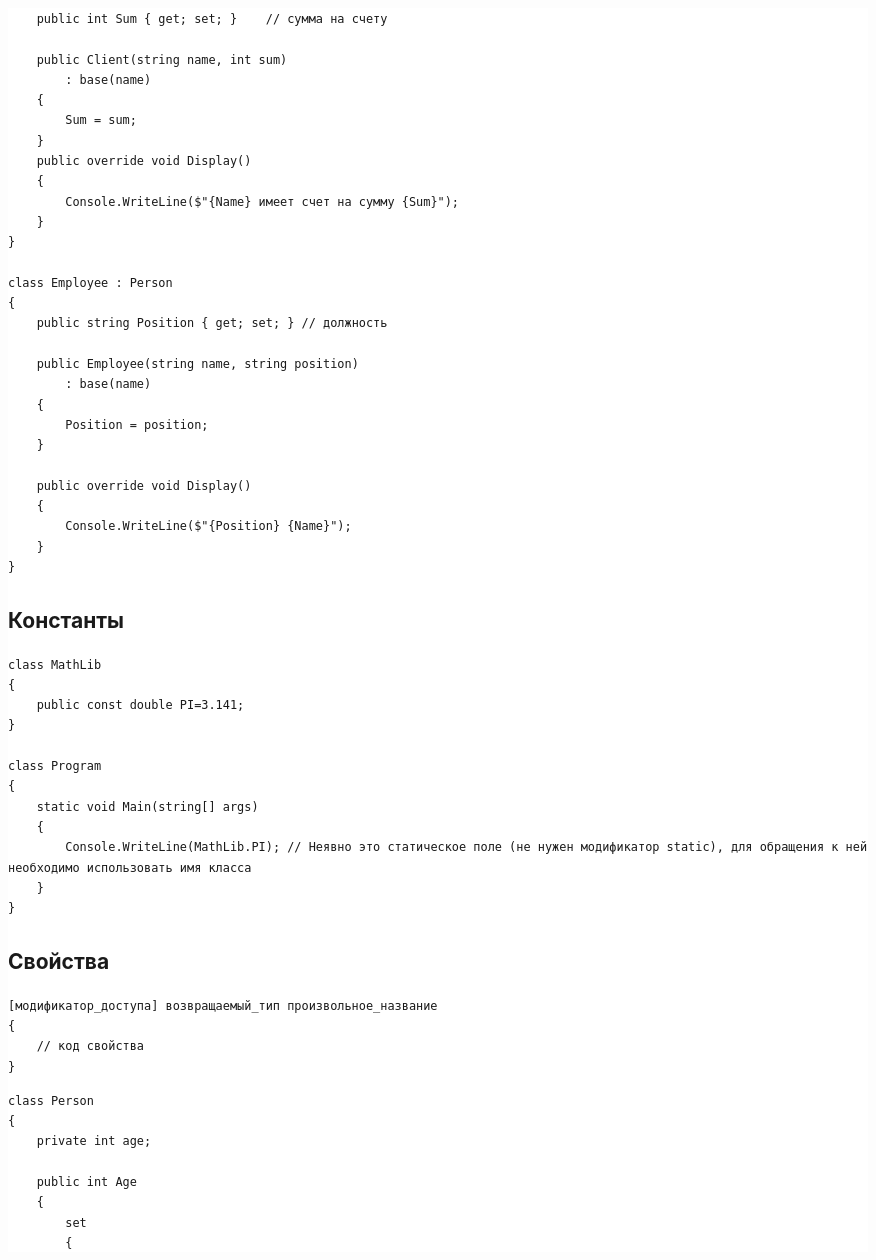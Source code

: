 ```
    public int Sum { get; set; }    // сумма на счету
 
    public Client(string name, int sum)
        : base(name)
    {
        Sum = sum;
    }
    public override void Display()
    {
        Console.WriteLine($"{Name} имеет счет на сумму {Sum}");
    }
}
 
class Employee : Person
{
    public string Position { get; set; } // должность
 
    public Employee(string name, string position) 
        : base(name)
    {
        Position = position;
    }
 
    public override void Display()
    {
        Console.WriteLine($"{Position} {Name}");
    }
}
```

## Константы
```
class MathLib
{
    public const double PI=3.141;
}
 
class Program
{
    static void Main(string[] args)
    {
        Console.WriteLine(MathLib.PI); // Неявно это статическое поле (не нужен модификатор static), для обращения к ней необходимо использовать имя класса
    }
}
```

## Свойства
```
[модификатор_доступа] возвращаемый_тип произвольное_название
{
    // код свойства
}
```
```
class Person
{
    private int age;
 
    public int Age
    {
        set
        {
```